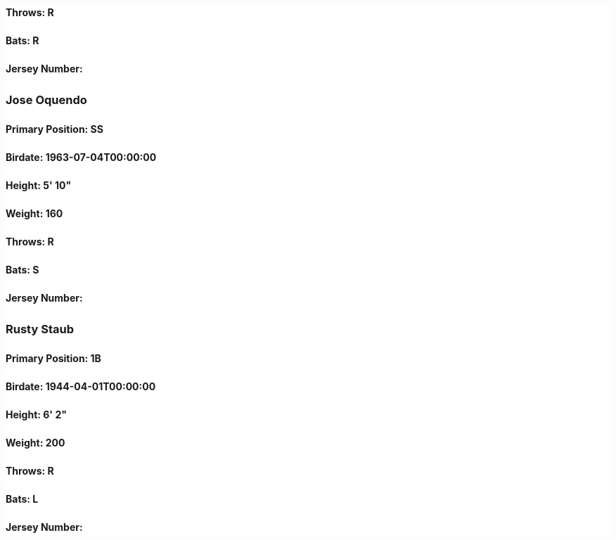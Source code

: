 #### Throws: R
#### Bats: R
#### Jersey Number: 
### Jose Oquendo
#### Primary Position: SS
#### Birdate: 1963-07-04T00:00:00
#### Height: 5' 10"
#### Weight: 160
#### Throws: R
#### Bats: S
#### Jersey Number: 
### Rusty Staub
#### Primary Position: 1B
#### Birdate: 1944-04-01T00:00:00
#### Height: 6' 2"
#### Weight: 200
#### Throws: R
#### Bats: L
#### Jersey Number: 